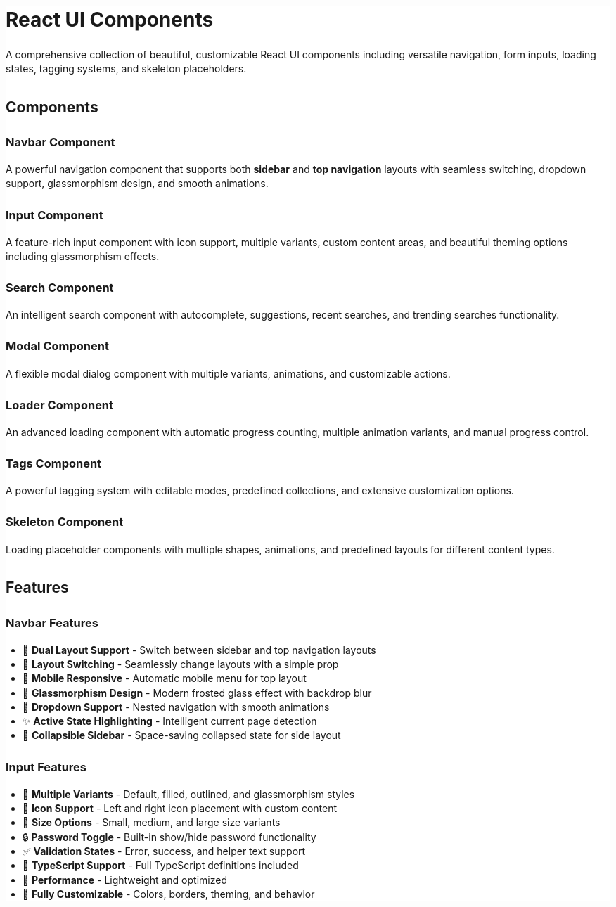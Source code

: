 # React UI Components

A comprehensive collection of beautiful, customizable React UI components including versatile navigation, form inputs, loading states, tagging systems, and skeleton placeholders.

## Components

### Navbar Component
A powerful navigation component that supports both **sidebar** and **top navigation** layouts with seamless switching, dropdown support, glassmorphism design, and smooth animations.

### Input Component
A feature-rich input component with icon support, multiple variants, custom content areas, and beautiful theming options including glassmorphism effects.

### Search Component
An intelligent search component with autocomplete, suggestions, recent searches, and trending searches functionality.

### Modal Component
A flexible modal dialog component with multiple variants, animations, and customizable actions.

### Loader Component
An advanced loading component with automatic progress counting, multiple animation variants, and manual progress control.

### Tags Component
A powerful tagging system with editable modes, predefined collections, and extensive customization options.

### Skeleton Component
Loading placeholder components with multiple shapes, animations, and predefined layouts for different content types.

## Features

### Navbar Features
- 🎨 **Dual Layout Support** - Switch between sidebar and top navigation layouts
- 🔄 **Layout Switching** - Seamlessly change layouts with a simple prop
- 📱 **Mobile Responsive** - Automatic mobile menu for top layout
- 🎨 **Glassmorphism Design** - Modern frosted glass effect with backdrop blur
- 🔽 **Dropdown Support** - Nested navigation with smooth animations
- ✨ **Active State Highlighting** - Intelligent current page detection
- 📱 **Collapsible Sidebar** - Space-saving collapsed state for side layout

### Input Features
- 🎨 **Multiple Variants** - Default, filled, outlined, and glassmorphism styles
- 🔢 **Icon Support** - Left and right icon placement with custom content
- 📏 **Size Options** - Small, medium, and large size variants
- 🔒 **Password Toggle** - Built-in show/hide password functionality
- ✅ **Validation States** - Error, success, and helper text support
- 🎯 **TypeScript Support** - Full TypeScript definitions included
- 🚀 **Performance** - Lightweight and optimized
- 🎨 **Fully Customizable** - Colors, borders, theming, and behavior
